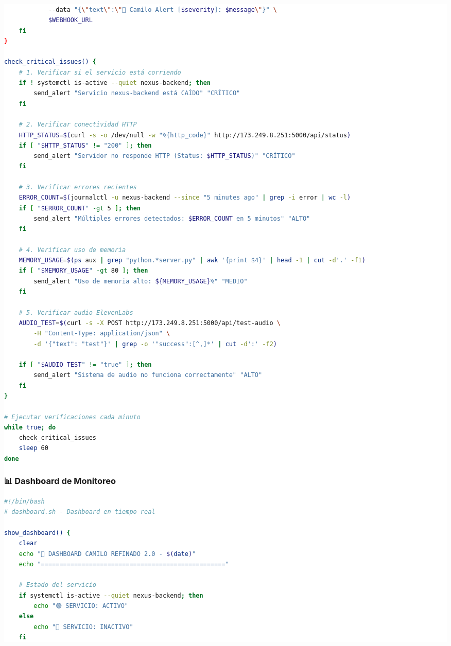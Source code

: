 ```bash
            --data "{\"text\":\"🚨 Camilo Alert [$severity]: $message\"}" \
            $WEBHOOK_URL
    fi
}

check_critical_issues() {
    # 1. Verificar si el servicio está corriendo
    if ! systemctl is-active --quiet nexus-backend; then
        send_alert "Servicio nexus-backend está CAÍDO" "CRÍTICO"
    fi
    
    # 2. Verificar conectividad HTTP
    HTTP_STATUS=$(curl -s -o /dev/null -w "%{http_code}" http://173.249.8.251:5000/api/status)
    if [ "$HTTP_STATUS" != "200" ]; then
        send_alert "Servidor no responde HTTP (Status: $HTTP_STATUS)" "CRÍTICO"
    fi
    
    # 3. Verificar errores recientes
    ERROR_COUNT=$(journalctl -u nexus-backend --since "5 minutes ago" | grep -i error | wc -l)
    if [ "$ERROR_COUNT" -gt 5 ]; then
        send_alert "Múltiples errores detectados: $ERROR_COUNT en 5 minutos" "ALTO"
    fi
    
    # 4. Verificar uso de memoria
    MEMORY_USAGE=$(ps aux | grep "python.*server.py" | awk '{print $4}' | head -1 | cut -d'.' -f1)
    if [ "$MEMORY_USAGE" -gt 80 ]; then
        send_alert "Uso de memoria alto: ${MEMORY_USAGE}%" "MEDIO"
    fi
    
    # 5. Verificar audio ElevenLabs
    AUDIO_TEST=$(curl -s -X POST http://173.249.8.251:5000/api/test-audio \
        -H "Content-Type: application/json" \
        -d '{"text": "test"}' | grep -o '"success":[^,]*' | cut -d':' -f2)
    
    if [ "$AUDIO_TEST" != "true" ]; then
        send_alert "Sistema de audio no funciona correctamente" "ALTO"
    fi
}

# Ejecutar verificaciones cada minuto
while true; do
    check_critical_issues
    sleep 60
done
```

### 📊 Dashboard de Monitoreo

```bash
#!/bin/bash
# dashboard.sh - Dashboard en tiempo real

show_dashboard() {
    clear
    echo "🎯 DASHBOARD CAMILO REFINADO 2.0 - $(date)"
    echo "=================================================="
    
    # Estado del servicio
    if systemctl is-active --quiet nexus-backend; then
        echo "🟢 SERVICIO: ACTIVO"
    else
        echo "🔴 SERVICIO: INACTIVO"
    fi
```